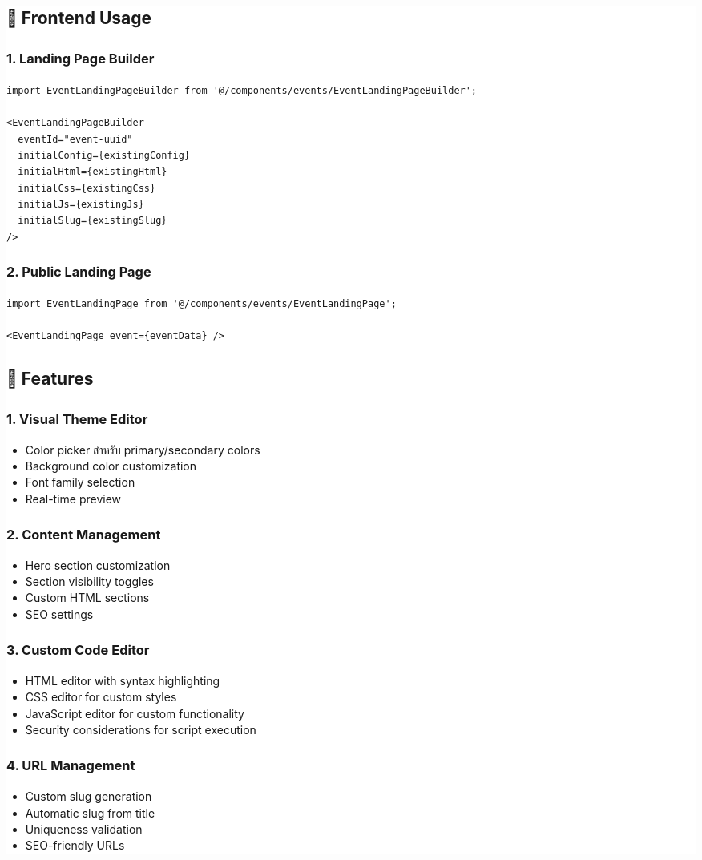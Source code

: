 ## 🎨 Frontend Usage

### 1. Landing Page Builder

```tsx
import EventLandingPageBuilder from '@/components/events/EventLandingPageBuilder';

<EventLandingPageBuilder
  eventId="event-uuid"
  initialConfig={existingConfig}
  initialHtml={existingHtml}
  initialCss={existingCss}
  initialJs={existingJs}
  initialSlug={existingSlug}
/>
```

### 2. Public Landing Page

```tsx
import EventLandingPage from '@/components/events/EventLandingPage';

<EventLandingPage event={eventData} />
```

## 🚀 Features

### 1. Visual Theme Editor
- Color picker สำหรับ primary/secondary colors
- Background color customization
- Font family selection
- Real-time preview

### 2. Content Management
- Hero section customization
- Section visibility toggles
- Custom HTML sections
- SEO settings

### 3. Custom Code Editor
- HTML editor with syntax highlighting
- CSS editor for custom styles
- JavaScript editor for custom functionality
- Security considerations for script execution

### 4. URL Management
- Custom slug generation
- Automatic slug from title
- Uniqueness validation
- SEO-friendly URLs
